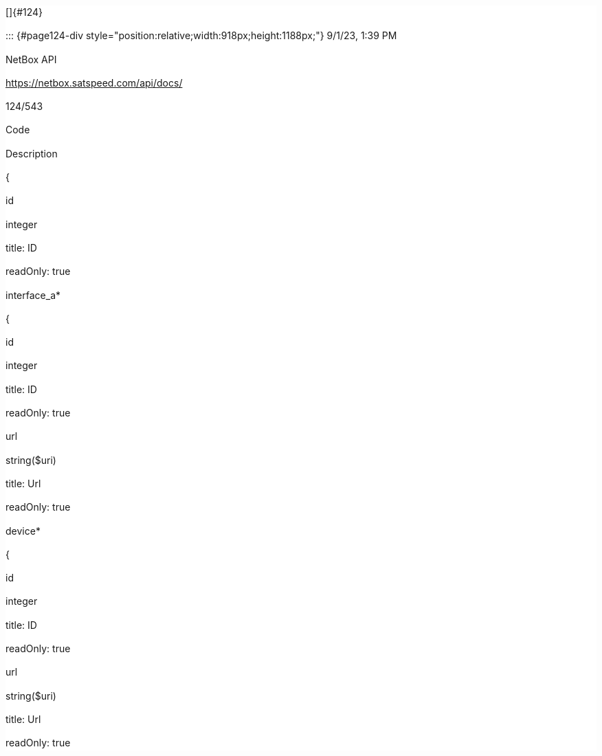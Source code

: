 []{#124}

::: {#page124-div style="position:relative;width:918px;height:1188px;"}
9/1/23, 1:39 PM

NetBox API

https://netbox.satspeed.com/api/docs/

124/543

Code

Description

{

id

integer

title: ID

readOnly: true

interface_a\*

{

id

integer

title: ID

readOnly: true

url

string(\$uri)

title: Url

readOnly: true

device\*

{

id

integer

title: ID

readOnly: true

url

string(\$uri)

title: Url

readOnly: true
